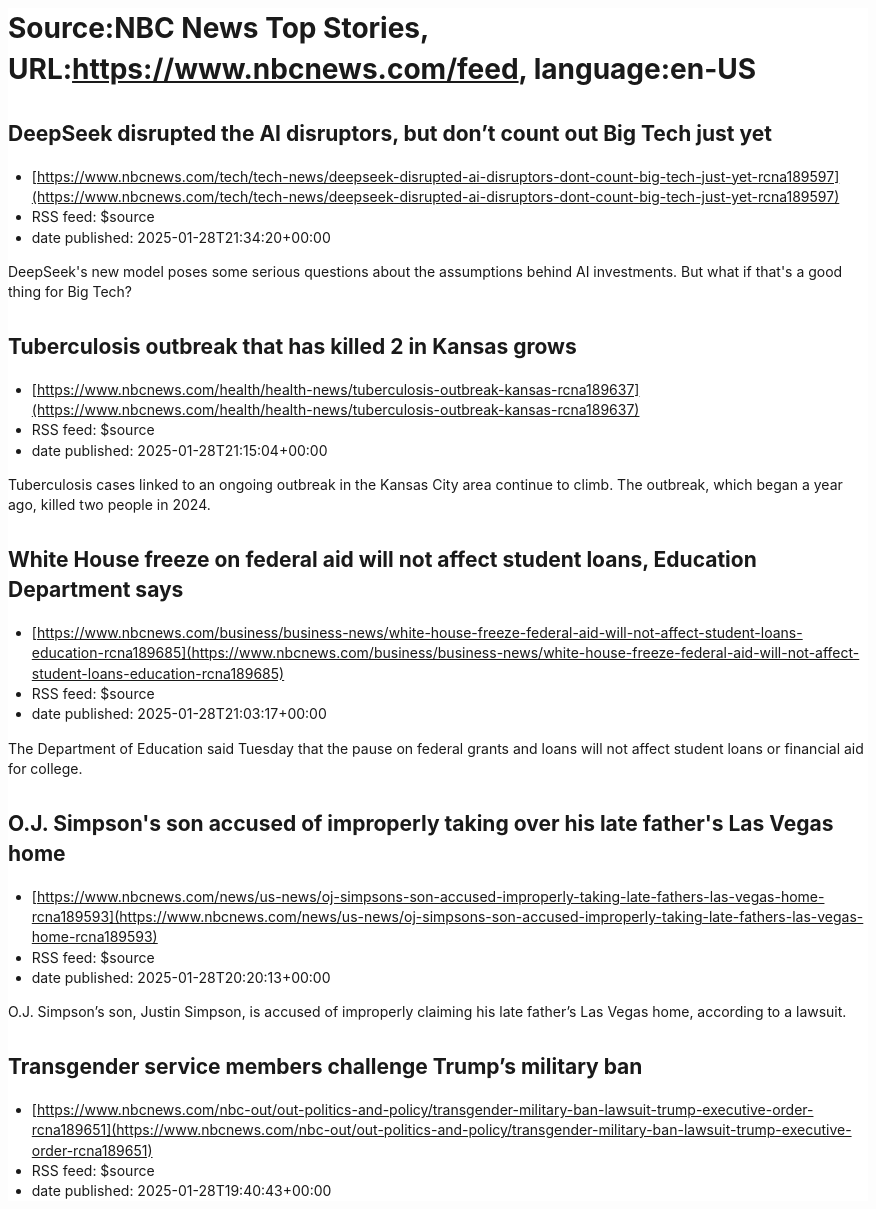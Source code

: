 # Source:NBC News Top Stories, URL:https://www.nbcnews.com/feed, language:en-US

## DeepSeek disrupted the AI disruptors, but don’t count out Big Tech just yet
 - [https://www.nbcnews.com/tech/tech-news/deepseek-disrupted-ai-disruptors-dont-count-big-tech-just-yet-rcna189597](https://www.nbcnews.com/tech/tech-news/deepseek-disrupted-ai-disruptors-dont-count-big-tech-just-yet-rcna189597)
 - RSS feed: $source
 - date published: 2025-01-28T21:34:20+00:00

DeepSeek's new model poses some serious questions about the assumptions behind AI investments. But what if that's a good thing for Big Tech?

## Tuberculosis outbreak that has killed 2 in Kansas grows
 - [https://www.nbcnews.com/health/health-news/tuberculosis-outbreak-kansas-rcna189637](https://www.nbcnews.com/health/health-news/tuberculosis-outbreak-kansas-rcna189637)
 - RSS feed: $source
 - date published: 2025-01-28T21:15:04+00:00

Tuberculosis cases linked to an ongoing outbreak in the Kansas City area continue to climb. The outbreak, which began a year ago, killed two people in 2024.

## White House freeze on federal aid will not affect student loans, Education Department says
 - [https://www.nbcnews.com/business/business-news/white-house-freeze-federal-aid-will-not-affect-student-loans-education-rcna189685](https://www.nbcnews.com/business/business-news/white-house-freeze-federal-aid-will-not-affect-student-loans-education-rcna189685)
 - RSS feed: $source
 - date published: 2025-01-28T21:03:17+00:00

The Department of Education said Tuesday that the pause on federal grants and loans will not affect student loans or financial aid for college.

## O.J. Simpson's son accused of improperly taking over his late father's Las Vegas home
 - [https://www.nbcnews.com/news/us-news/oj-simpsons-son-accused-improperly-taking-late-fathers-las-vegas-home-rcna189593](https://www.nbcnews.com/news/us-news/oj-simpsons-son-accused-improperly-taking-late-fathers-las-vegas-home-rcna189593)
 - RSS feed: $source
 - date published: 2025-01-28T20:20:13+00:00

O.J. Simpson’s son, Justin Simpson, is accused of improperly claiming his late father’s Las Vegas home, according to a lawsuit.

## Transgender service members challenge Trump’s military ban
 - [https://www.nbcnews.com/nbc-out/out-politics-and-policy/transgender-military-ban-lawsuit-trump-executive-order-rcna189651](https://www.nbcnews.com/nbc-out/out-politics-and-policy/transgender-military-ban-lawsuit-trump-executive-order-rcna189651)
 - RSS feed: $source
 - date published: 2025-01-28T19:40:43+00:00
